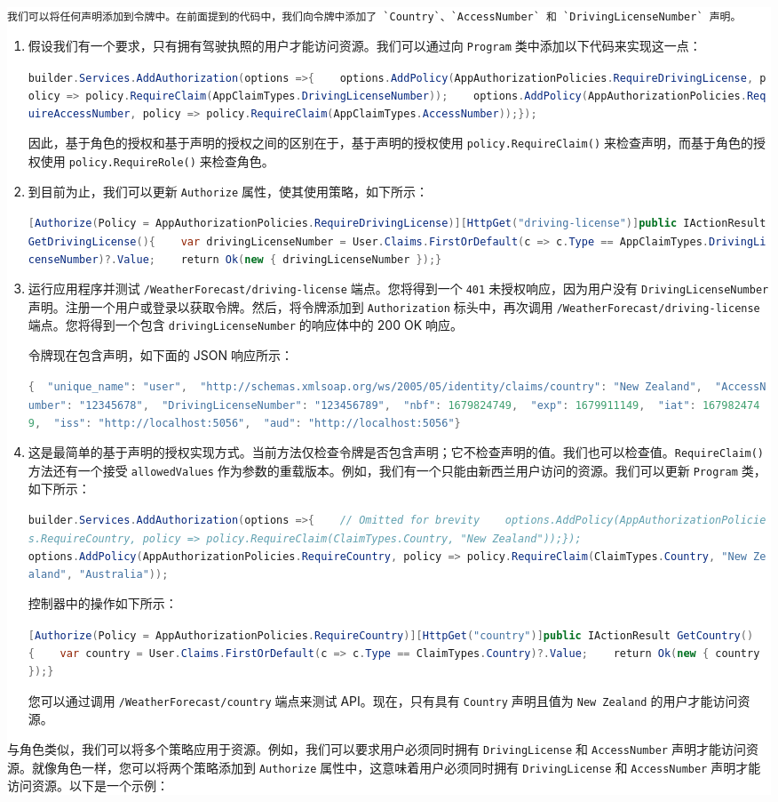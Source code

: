     我们可以将任何声明添加到令牌中。在前面提到的代码中，我们向令牌中添加了 `Country`、`AccessNumber` 和 `DrivingLicenseNumber` 声明。

1.  假设我们有一个要求，只有拥有驾驶执照的用户才能访问资源。我们可以通过向 `Program` 类中添加以下代码来实现这一点：

    ```cs
    builder.Services.AddAuthorization(options =>{    options.AddPolicy(AppAuthorizationPolicies.RequireDrivingLicense, policy => policy.RequireClaim(AppClaimTypes.DrivingLicenseNumber));    options.AddPolicy(AppAuthorizationPolicies.RequireAccessNumber, policy => policy.RequireClaim(AppClaimTypes.AccessNumber));});
    ```

    因此，基于角色的授权和基于声明的授权之间的区别在于，基于声明的授权使用 `policy.RequireClaim()` 来检查声明，而基于角色的授权使用 `policy.RequireRole()` 来检查角色。

1.  到目前为止，我们可以更新 `Authorize` 属性，使其使用策略，如下所示：

    ```cs
    [Authorize(Policy = AppAuthorizationPolicies.RequireDrivingLicense)][HttpGet("driving-license")]public IActionResult GetDrivingLicense(){    var drivingLicenseNumber = User.Claims.FirstOrDefault(c => c.Type == AppClaimTypes.DrivingLicenseNumber)?.Value;    return Ok(new { drivingLicenseNumber });}
    ```

1.  运行应用程序并测试 `/WeatherForecast/driving-license` 端点。您将得到一个 `401` 未授权响应，因为用户没有 `DrivingLicenseNumber` 声明。注册一个用户或登录以获取令牌。然后，将令牌添加到 `Authorization` 标头中，再次调用 `/WeatherForecast/driving-license` 端点。您将得到一个包含 `drivingLicenseNumber` 的响应体中的 200 OK 响应。

    令牌现在包含声明，如下面的 JSON 响应所示：

    ```cs
    {  "unique_name": "user",  "http://schemas.xmlsoap.org/ws/2005/05/identity/claims/country": "New Zealand",  "AccessNumber": "12345678",  "DrivingLicenseNumber": "123456789",  "nbf": 1679824749,  "exp": 1679911149,  "iat": 1679824749,  "iss": "http://localhost:5056",  "aud": "http://localhost:5056"}
    ```

1.  这是最简单的基于声明的授权实现方式。当前方法仅检查令牌是否包含声明；它不检查声明的值。我们也可以检查值。`RequireClaim()` 方法还有一个接受 `allowedValues` 作为参数的重载版本。例如，我们有一个只能由新西兰用户访问的资源。我们可以更新 `Program` 类，如下所示：

    ```cs
    builder.Services.AddAuthorization(options =>{    // Omitted for brevity    options.AddPolicy(AppAuthorizationPolicies.RequireCountry, policy => policy.RequireClaim(ClaimTypes.Country, "New Zealand"));});
    options.AddPolicy(AppAuthorizationPolicies.RequireCountry, policy => policy.RequireClaim(ClaimTypes.Country, "New Zealand", "Australia"));
    ```

    控制器中的操作如下所示：

    ```cs
    [Authorize(Policy = AppAuthorizationPolicies.RequireCountry)][HttpGet("country")]public IActionResult GetCountry(){    var country = User.Claims.FirstOrDefault(c => c.Type == ClaimTypes.Country)?.Value;    return Ok(new { country });}
    ```

    您可以通过调用 `/WeatherForecast/country` 端点来测试 API。现在，只有具有 `Country` 声明且值为 `New Zealand` 的用户才能访问资源。

与角色类似，我们可以将多个策略应用于资源。例如，我们可以要求用户必须同时拥有 `DrivingLicense` 和 `AccessNumber` 声明才能访问资源。就像角色一样，您可以将两个策略添加到 `Authorize` 属性中，这意味着用户必须同时拥有 `DrivingLicense` 和 `AccessNumber` 声明才能访问资源。以下是一个示例：
